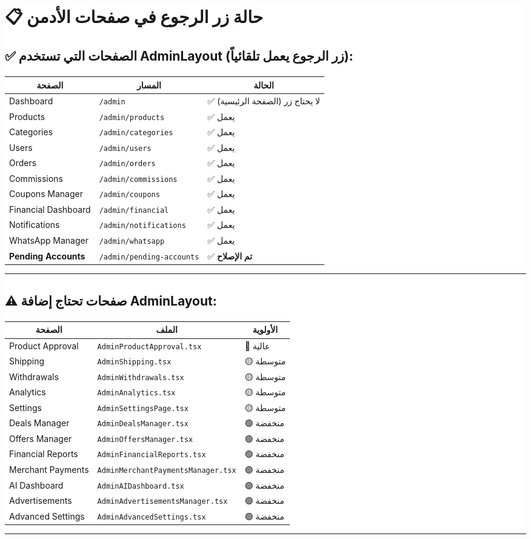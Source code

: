 # 📋 حالة زر الرجوع في صفحات الأدمن

## ✅ الصفحات التي تستخدم AdminLayout (زر الرجوع يعمل تلقائياً):

| الصفحة | المسار | الحالة |
|--------|--------|--------|
| Dashboard | `/admin` | ✅ لا يحتاج زر (الصفحة الرئيسية) |
| Products | `/admin/products` | ✅ يعمل |
| Categories | `/admin/categories` | ✅ يعمل |
| Users | `/admin/users` | ✅ يعمل |
| Orders | `/admin/orders` | ✅ يعمل |
| Commissions | `/admin/commissions` | ✅ يعمل |
| Coupons Manager | `/admin/coupons` | ✅ يعمل |
| Financial Dashboard | `/admin/financial` | ✅ يعمل |
| Notifications | `/admin/notifications` | ✅ يعمل |
| WhatsApp Manager | `/admin/whatsapp` | ✅ يعمل |
| **Pending Accounts** | `/admin/pending-accounts` | ✅ **تم الإصلاح** |

---

## ⚠️ صفحات تحتاج إضافة AdminLayout:

| الصفحة | الملف | الأولوية |
|--------|------|----------|
| Product Approval | `AdminProductApproval.tsx` | 🔴 عالية |
| Shipping | `AdminShipping.tsx` | 🟡 متوسطة |
| Withdrawals | `AdminWithdrawals.tsx` | 🟡 متوسطة |
| Analytics | `AdminAnalytics.tsx` | 🟡 متوسطة |
| Settings | `AdminSettingsPage.tsx` | 🟡 متوسطة |
| Deals Manager | `AdminDealsManager.tsx` | 🟢 منخفضة |
| Offers Manager | `AdminOffersManager.tsx` | 🟢 منخفضة |
| Financial Reports | `AdminFinancialReports.tsx` | 🟢 منخفضة |
| Merchant Payments | `AdminMerchantPaymentsManager.tsx` | 🟢 منخفضة |
| AI Dashboard | `AdminAIDashboard.tsx` | 🟢 منخفضة |
| Advertisements | `AdminAdvertisementsManager.tsx` | 🟢 منخفضة |
| Advanced Settings | `AdminAdvancedSettings.tsx` | 🟢 منخفضة |

---